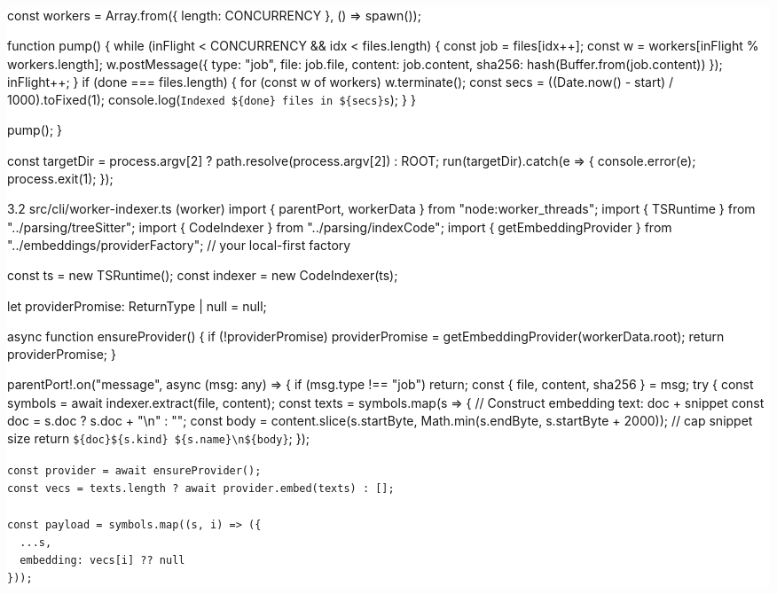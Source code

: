   const workers = Array.from({ length: CONCURRENCY }, () => spawn());

  function pump() {
    while (inFlight < CONCURRENCY && idx < files.length) {
      const job = files[idx++];
      const w = workers[inFlight % workers.length];
      w.postMessage({ type: "job", file: job.file, content: job.content, sha256: hash(Buffer.from(job.content)) });
      inFlight++;
    }
    if (done === files.length) {
      for (const w of workers) w.terminate();
      const secs = ((Date.now() - start) / 1000).toFixed(1);
      console.log(`Indexed ${done} files in ${secs}s`);
    }
  }

  pump();
}

const targetDir = process.argv[2] ? path.resolve(process.argv[2]) : ROOT;
run(targetDir).catch(e => { console.error(e); process.exit(1); });

3.2 src/cli/worker-indexer.ts (worker)
import { parentPort, workerData } from "node:worker_threads";
import { TSRuntime } from "../parsing/treeSitter";
import { CodeIndexer } from "../parsing/indexCode";
import { getEmbeddingProvider } from "../embeddings/providerFactory"; // your local-first factory

const ts = new TSRuntime();
const indexer = new CodeIndexer(ts);

let providerPromise: ReturnType<typeof getEmbeddingProvider> | null = null;

async function ensureProvider() {
  if (!providerPromise) providerPromise = getEmbeddingProvider(workerData.root);
  return providerPromise;
}

parentPort!.on("message", async (msg: any) => {
  if (msg.type !== "job") return;
  const { file, content, sha256 } = msg;
  try {
    const symbols = await indexer.extract(file, content);
    const texts = symbols.map(s => {
      // Construct embedding text: doc + snippet
      const doc = s.doc ? s.doc + "\n" : "";
      const body = content.slice(s.startByte, Math.min(s.endByte, s.startByte + 2000)); // cap snippet size
      return `${doc}${s.kind} ${s.name}\n${body}`;
    });

    const provider = await ensureProvider();
    const vecs = texts.length ? await provider.embed(texts) : [];

    const payload = symbols.map((s, i) => ({
      ...s,
      embedding: vecs[i] ?? null
    }));

